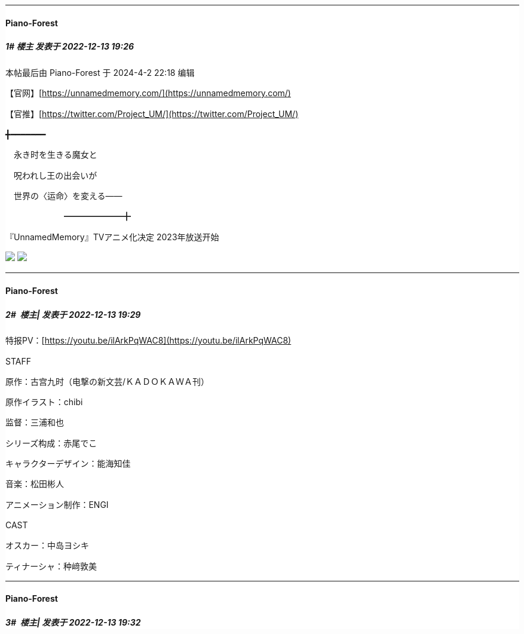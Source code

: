 ﻿
*****

####  Piano-Forest  
##### 1#       楼主       发表于 2022-12-13 19:26

 本帖最后由 Piano-Forest 于 2024-4-2 22:18 编辑 

【官网】[https://unnamedmemory.com/](https://unnamedmemory.com/)

【官推】[https://twitter.com/Project_UM/](https://twitter.com/Project_UM/)

╋━━━━━━━

　永き时を生きる魔女と

　呪われし王の出会いが

　世界の〈运命〉を変える――

　　　　　　　━━━━━━━╋

『UnnamedMemory』TVアニメ化决定 2023年放送开始

<img src="https://p.sda1.dev/8/60b2f62f3edf062c50c6005050c4033e/20221213_202614.jpg" referrerpolicy="no-referrer">
<img src="https://p.sda1.dev/8/e5c492ccbcb7f27e1e4a1b90d4272e8b/vis _1_.jpg" referrerpolicy="no-referrer">

*****

####  Piano-Forest  
##### 2#         楼主| 发表于 2022-12-13 19:29

特报PV：[https://youtu.be/ilArkPqWAC8](https://youtu.be/ilArkPqWAC8)

STAFF

原作：古宫九时（电撃の新文芸/ＫＡＤＯＫＡＷＡ刊）　

原作イラスト：chibi

监督：三浦和也

シリーズ构成：赤尾でこ

キャラクターデザイン：能海知佳

音楽：松田彬人

アニメーション制作：ENGI

CAST

オスカー：中岛ヨシキ

ティナーシャ：种﨑敦美

*****

####  Piano-Forest  
##### 3#         楼主| 发表于 2022-12-13 19:32
